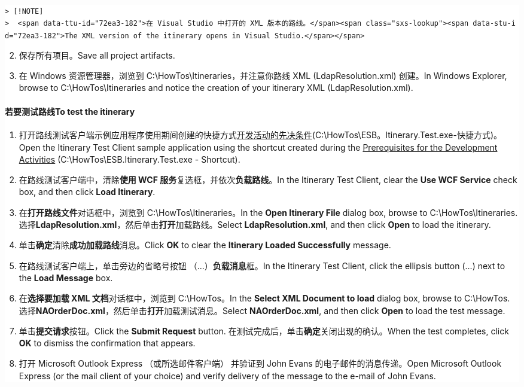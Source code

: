     > [!NOTE]
    >  <span data-ttu-id="72ea3-182">在 Visual Studio 中打开的 XML 版本的路线。</span><span class="sxs-lookup"><span data-stu-id="72ea3-182">The XML version of the itinerary opens in Visual Studio.</span></span>  
  
2.  <span data-ttu-id="72ea3-183">保存所有项目。</span><span class="sxs-lookup"><span data-stu-id="72ea3-183">Save all project artifacts.</span></span>  
  
3.  <span data-ttu-id="72ea3-184">在 Windows 资源管理器，浏览到 C:\HowTos\Itineraries，并注意你路线 XML (LdapResolution.xml) 创建。</span><span class="sxs-lookup"><span data-stu-id="72ea3-184">In Windows Explorer, browse to C:\HowTos\Itineraries and notice the creation of your itinerary XML (LdapResolution.xml).</span></span>  
  
#### <a name="to-test-the-itinerary"></a><span data-ttu-id="72ea3-185">若要测试路线</span><span class="sxs-lookup"><span data-stu-id="72ea3-185">To test the itinerary</span></span>  
  
1.  <span data-ttu-id="72ea3-186">打开路线测试客户端示例应用程序使用期间创建的快捷方式[开发活动的先决条件](../esb-toolkit/prerequisites-for-the-development-activities.md)(C:\HowTos\ESB。Itinerary.Test.exe-快捷方式)。</span><span class="sxs-lookup"><span data-stu-id="72ea3-186">Open the Itinerary Test Client sample application using the shortcut created during the [Prerequisites for the Development Activities](../esb-toolkit/prerequisites-for-the-development-activities.md) (C:\HowTos\ESB.Itinerary.Test.exe - Shortcut).</span></span>  
  
2.  <span data-ttu-id="72ea3-187">在路线测试客户端中，清除**使用 WCF 服务**复选框，并依次**负载路线**。</span><span class="sxs-lookup"><span data-stu-id="72ea3-187">In the Itinerary Test Client, clear the **Use WCF Service** check box, and then click **Load Itinerary**.</span></span>  
  
3.  <span data-ttu-id="72ea3-188">在**打开路线文件**对话框中，浏览到 C:\HowTos\Itineraries。</span><span class="sxs-lookup"><span data-stu-id="72ea3-188">In the **Open Itinerary File** dialog box, browse to C:\HowTos\Itineraries.</span></span> <span data-ttu-id="72ea3-189">选择**LdapResolution.xml**，然后单击**打开**加载路线。</span><span class="sxs-lookup"><span data-stu-id="72ea3-189">Select **LdapResolution.xml**, and then click **Open** to load the itinerary.</span></span>  
  
4.  <span data-ttu-id="72ea3-190">单击**确定**清除**成功加载路线**消息。</span><span class="sxs-lookup"><span data-stu-id="72ea3-190">Click **OK** to clear the **Itinerary Loaded Successfully** message.</span></span>  
  
5.  <span data-ttu-id="72ea3-191">在路线测试客户端上，单击旁边的省略号按钮 （...）**负载消息**框。</span><span class="sxs-lookup"><span data-stu-id="72ea3-191">In the Itinerary Test Client, click the ellipsis button (...) next to the **Load Message** box.</span></span>  
  
6.  <span data-ttu-id="72ea3-192">在**选择要加载 XML 文档**对话框中，浏览到 C:\HowTos。</span><span class="sxs-lookup"><span data-stu-id="72ea3-192">In the **Select XML Document to load** dialog box, browse to C:\HowTos.</span></span> <span data-ttu-id="72ea3-193">选择**NAOrderDoc.xml**，然后单击**打开**加载测试消息。</span><span class="sxs-lookup"><span data-stu-id="72ea3-193">Select **NAOrderDoc.xml**, and then click **Open** to load the test message.</span></span>  
  
7.  <span data-ttu-id="72ea3-194">单击**提交请求**按钮。</span><span class="sxs-lookup"><span data-stu-id="72ea3-194">Click the **Submit Request** button.</span></span> <span data-ttu-id="72ea3-195">在测试完成后，单击**确定**关闭出现的确认。</span><span class="sxs-lookup"><span data-stu-id="72ea3-195">When the test completes, click **OK** to dismiss the confirmation that appears.</span></span>  
  
8.  <span data-ttu-id="72ea3-196">打开 Microsoft Outlook Express （或所选邮件客户端） 并验证到 John Evans 的电子邮件的消息传递。</span><span class="sxs-lookup"><span data-stu-id="72ea3-196">Open Microsoft Outlook Express (or the mail client of your choice) and verify delivery of the message to the e-mail of John Evans.</span></span>  
  